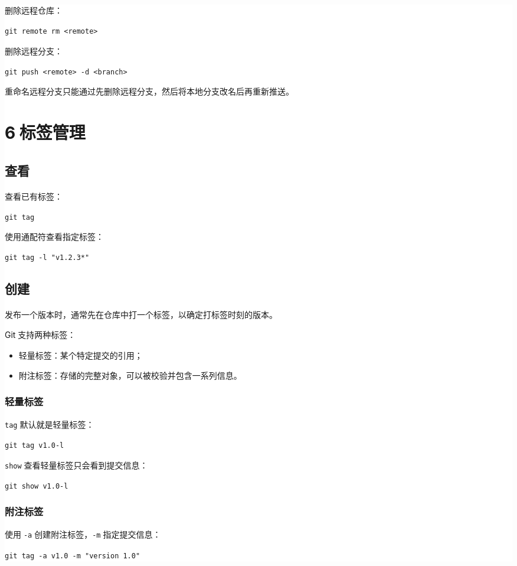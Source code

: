 删除远程仓库：

```shell
git remote rm <remote>
```

删除远程分支：

```shell
git push <remote> -d <branch>
```

重命名远程分支只能通过先删除远程分支，然后将本地分支改名后再重新推送。

# 6 标签管理

## 查看

查看已有标签：

```shell
git tag
```

使用通配符查看指定标签：

```shell
git tag -l "v1.2.3*"
```

## 创建

发布一个版本时，通常先在仓库中打一个标签，以确定打标签时刻的版本。

Git 支持两种标签：

-   轻量标签：某个特定提交的引用；

-   附注标签：存储的完整对象，可以被校验并包含一系列信息。

### 轻量标签

`tag` 默认就是轻量标签：

```shell
git tag v1.0-l
```

`show` 查看轻量标签只会看到提交信息：

```shell
git show v1.0-l
```

### 附注标签

使用 `-a` 创建附注标签，`-m` 指定提交信息：

```shell
git tag -a v1.0 -m "version 1.0"
```

